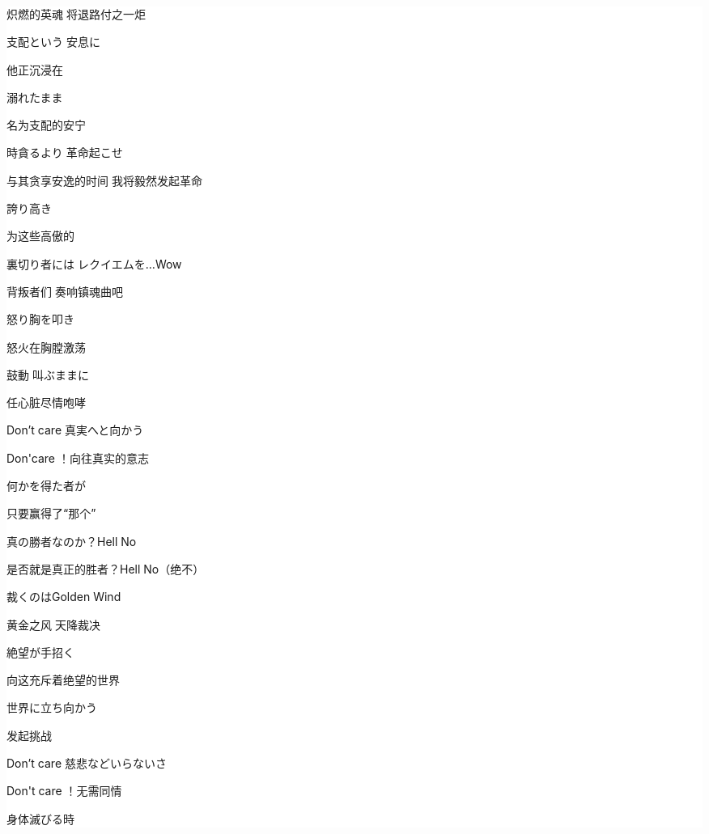 炽燃的英魂 将退路付之一炬

 

支配という 安息に

他正沉浸在

溺れたまま

名为支配的安宁

時貪るより 革命起こせ

与其贪享安逸的时间 我将毅然发起革命

 

誇り高き

为这些高傲的

裏切り者には レクイエムを…Wow

背叛者们 奏响镇魂曲吧

 

怒り胸を叩き

怒火在胸膛激荡

鼓動 叫ぶままに

任心脏尽情咆哮

Don’t care 真実へと向かう

Don'care ！向往真实的意志

何かを得た者が

只要赢得了“那个”

真の勝者なのか？Hell No

是否就是真正的胜者？Hell No（绝不）

裁くのはGolden Wind

黄金之风 天降裁决

 

絶望が手招く

向这充斥着绝望的世界

世界に立ち向かう

发起挑战

Don’t care 慈悲などいらないさ

Don't care ！无需同情

身体滅びる時
